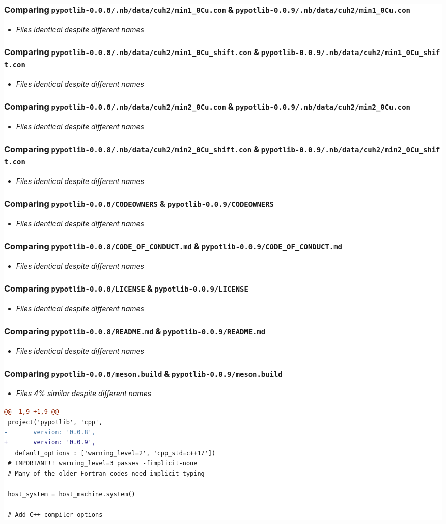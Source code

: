 ### Comparing `pypotlib-0.0.8/.nb/data/cuh2/min1_0Cu.con` & `pypotlib-0.0.9/.nb/data/cuh2/min1_0Cu.con`

 * *Files identical despite different names*

### Comparing `pypotlib-0.0.8/.nb/data/cuh2/min1_0Cu_shift.con` & `pypotlib-0.0.9/.nb/data/cuh2/min1_0Cu_shift.con`

 * *Files identical despite different names*

### Comparing `pypotlib-0.0.8/.nb/data/cuh2/min2_0Cu.con` & `pypotlib-0.0.9/.nb/data/cuh2/min2_0Cu.con`

 * *Files identical despite different names*

### Comparing `pypotlib-0.0.8/.nb/data/cuh2/min2_0Cu_shift.con` & `pypotlib-0.0.9/.nb/data/cuh2/min2_0Cu_shift.con`

 * *Files identical despite different names*

### Comparing `pypotlib-0.0.8/CODEOWNERS` & `pypotlib-0.0.9/CODEOWNERS`

 * *Files identical despite different names*

### Comparing `pypotlib-0.0.8/CODE_OF_CONDUCT.md` & `pypotlib-0.0.9/CODE_OF_CONDUCT.md`

 * *Files identical despite different names*

### Comparing `pypotlib-0.0.8/LICENSE` & `pypotlib-0.0.9/LICENSE`

 * *Files identical despite different names*

### Comparing `pypotlib-0.0.8/README.md` & `pypotlib-0.0.9/README.md`

 * *Files identical despite different names*

### Comparing `pypotlib-0.0.8/meson.build` & `pypotlib-0.0.9/meson.build`

 * *Files 4% similar despite different names*

```diff
@@ -1,9 +1,9 @@
 project('pypotlib', 'cpp',
-       version: '0.0.8',
+       version: '0.0.9',
   default_options : ['warning_level=2', 'cpp_std=c++17'])
 # IMPORTANT!! warning_level=3 passes -fimplicit-none
 # Many of the older Fortran codes need implicit typing
 
 host_system = host_machine.system()
 
 # Add C++ compiler options
```
